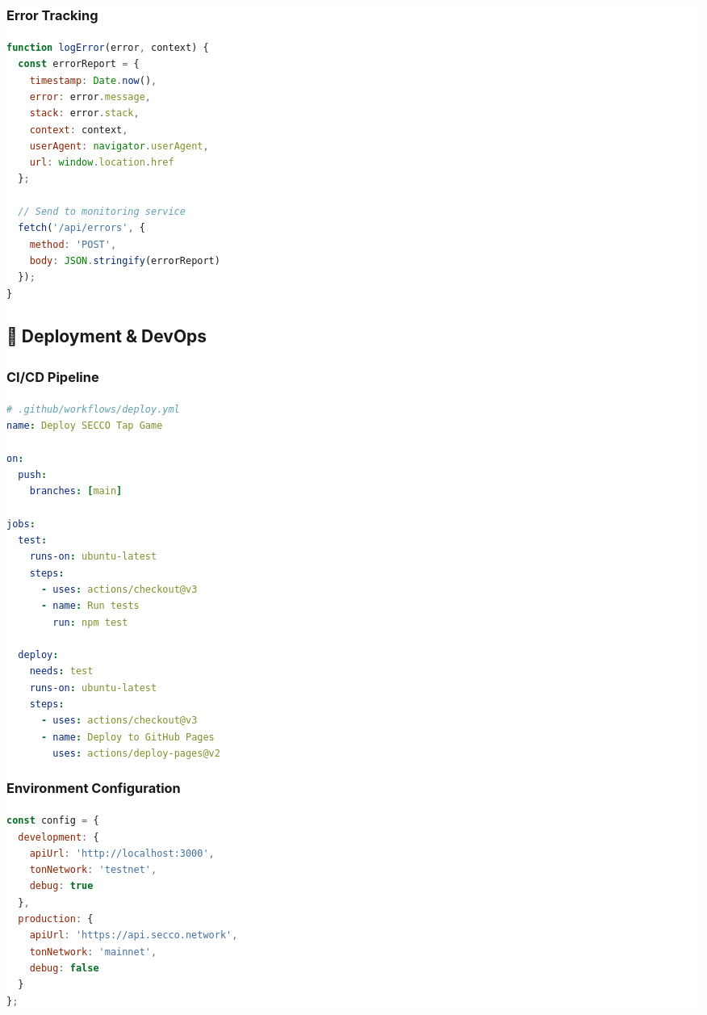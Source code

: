 ### Error Tracking
```javascript
function logError(error, context) {
  const errorReport = {
    timestamp: Date.now(),
    error: error.message,
    stack: error.stack,
    context: context,
    userAgent: navigator.userAgent,
    url: window.location.href
  };
  
  // Send to monitoring service
  fetch('/api/errors', {
    method: 'POST',
    body: JSON.stringify(errorReport)
  });
}
```

## 🚀 Deployment & DevOps

### CI/CD Pipeline
```yaml
# .github/workflows/deploy.yml
name: Deploy SECCO Tap Game

on:
  push:
    branches: [main]

jobs:
  test:
    runs-on: ubuntu-latest
    steps:
      - uses: actions/checkout@v3
      - name: Run tests
        run: npm test
      
  deploy:
    needs: test
    runs-on: ubuntu-latest
    steps:
      - uses: actions/checkout@v3
      - name: Deploy to GitHub Pages
        uses: actions/deploy-pages@v2
```

### Environment Configuration
```javascript
const config = {
  development: {
    apiUrl: 'http://localhost:3000',
    tonNetwork: 'testnet',
    debug: true
  },
  production: {
    apiUrl: 'https://api.secco.network',
    tonNetwork: 'mainnet',
    debug: false
  }
};
```